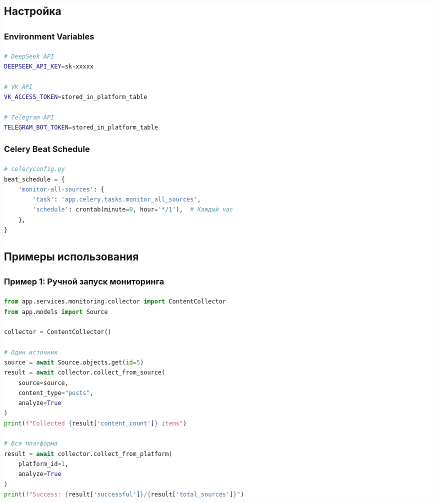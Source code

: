 ## Настройка

### Environment Variables

```bash
# DeepSeek API
DEEPSEEK_API_KEY=sk-xxxxx

# VK API
VK_ACCESS_TOKEN=stored_in_platform_table

# Telegram API
TELEGRAM_BOT_TOKEN=stored_in_platform_table
```

### Celery Beat Schedule

```python
# celeryconfig.py
beat_schedule = {
    'monitor-all-sources': {
        'task': 'app.celery.tasks.monitor_all_sources',
        'schedule': crontab(minute=0, hour='*/1'),  # Каждый час
    },
}
```

## Примеры использования

### Пример 1: Ручной запуск мониторинга

```python
from app.services.monitoring.collector import ContentCollector
from app.models import Source

collector = ContentCollector()

# Один источник
source = await Source.objects.get(id=5)
result = await collector.collect_from_source(
    source=source,
    content_type="posts",
    analyze=True
)
print(f"Collected {result['content_count']} items")

# Вся платформа
result = await collector.collect_from_platform(
    platform_id=1,
    analyze=True
)
print(f"Success: {result['successful']}/{result['total_sources']}")
```

